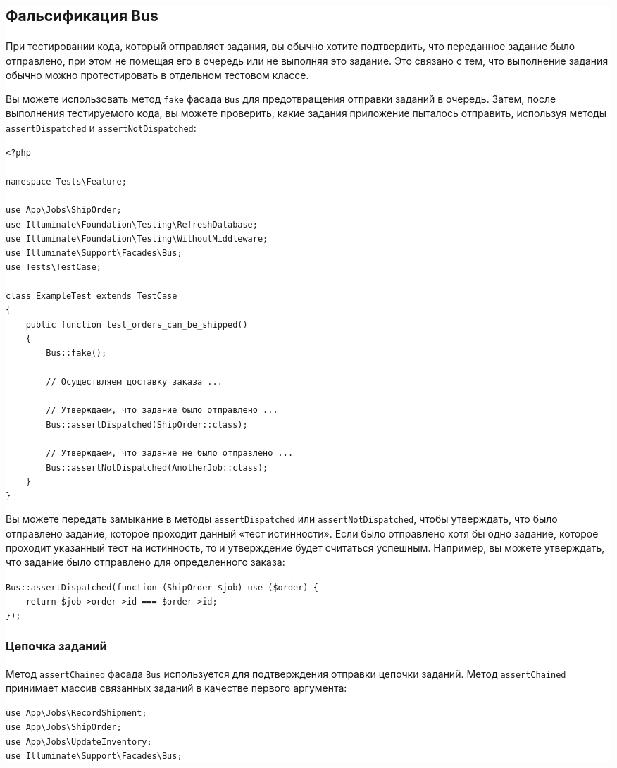 <a name="bus-fake"></a>
## Фальсификация Bus

При тестировании кода, который отправляет задания, вы обычно хотите подтвердить, что переданное задание было отправлено, при этом не помещая его в очередь или не выполняя это задание. Это связано с тем, что выполнение задания обычно можно протестировать в отдельном тестовом классе.

Вы можете использовать метод `fake` фасада `Bus` для предотвращения отправки заданий в очередь. Затем, после выполнения тестируемого кода, вы можете проверить, какие задания приложение пыталось отправить, используя методы `assertDispatched` и `assertNotDispatched`:

    <?php

    namespace Tests\Feature;

    use App\Jobs\ShipOrder;
    use Illuminate\Foundation\Testing\RefreshDatabase;
    use Illuminate\Foundation\Testing\WithoutMiddleware;
    use Illuminate\Support\Facades\Bus;
    use Tests\TestCase;

    class ExampleTest extends TestCase
    {
        public function test_orders_can_be_shipped()
        {
            Bus::fake();

            // Осуществляем доставку заказа ...

            // Утверждаем, что задание было отправлено ...
            Bus::assertDispatched(ShipOrder::class);

            // Утверждаем, что задание не было отправлено ...
            Bus::assertNotDispatched(AnotherJob::class);
        }
    }

Вы можете передать замыкание в методы `assertDispatched` или `assertNotDispatched`, чтобы утверждать, что было отправлено задание, которое проходит данный «тест истинности». Если было отправлено хотя бы одно задание, которое проходит указанный тест на истинность, то и утверждение будет считаться успешным. Например, вы можете утверждать, что задание было отправлено для определенного заказа:

    Bus::assertDispatched(function (ShipOrder $job) use ($order) {
        return $job->order->id === $order->id;
    });

<a name="bus-job-chains"></a>
### Цепочка заданий

Метод `assertChained` фасада `Bus` используется для подтверждения отправки [цепочки заданий](queues.md#job-chaining). Метод `assertChained` принимает массив связанных заданий в качестве первого аргумента:

    use App\Jobs\RecordShipment;
    use App\Jobs\ShipOrder;
    use App\Jobs\UpdateInventory;
    use Illuminate\Support\Facades\Bus;
